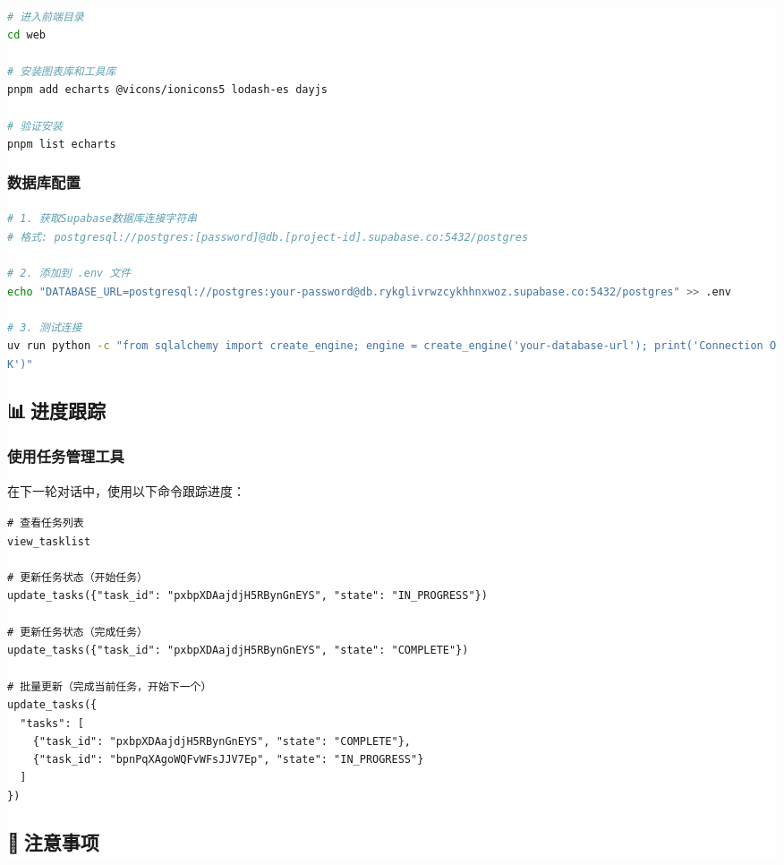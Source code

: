 ```bash
# 进入前端目录
cd web

# 安装图表库和工具库
pnpm add echarts @vicons/ionicons5 lodash-es dayjs

# 验证安装
pnpm list echarts
```

### 数据库配置

```bash
# 1. 获取Supabase数据库连接字符串
# 格式: postgresql://postgres:[password]@db.[project-id].supabase.co:5432/postgres

# 2. 添加到 .env 文件
echo "DATABASE_URL=postgresql://postgres:your-password@db.rykglivrwzcykhhnxwoz.supabase.co:5432/postgres" >> .env

# 3. 测试连接
uv run python -c "from sqlalchemy import create_engine; engine = create_engine('your-database-url'); print('Connection OK')"
```

## 📊 进度跟踪

### 使用任务管理工具

在下一轮对话中，使用以下命令跟踪进度：

```
# 查看任务列表
view_tasklist

# 更新任务状态（开始任务）
update_tasks({"task_id": "pxbpXDAajdjH5RBynGnEYS", "state": "IN_PROGRESS"})

# 更新任务状态（完成任务）
update_tasks({"task_id": "pxbpXDAajdjH5RBynGnEYS", "state": "COMPLETE"})

# 批量更新（完成当前任务，开始下一个）
update_tasks({
  "tasks": [
    {"task_id": "pxbpXDAajdjH5RBynGnEYS", "state": "COMPLETE"},
    {"task_id": "bpnPqXAgoWQFvWFsJJV7Ep", "state": "IN_PROGRESS"}
  ]
})
```

## 🚨 注意事项
